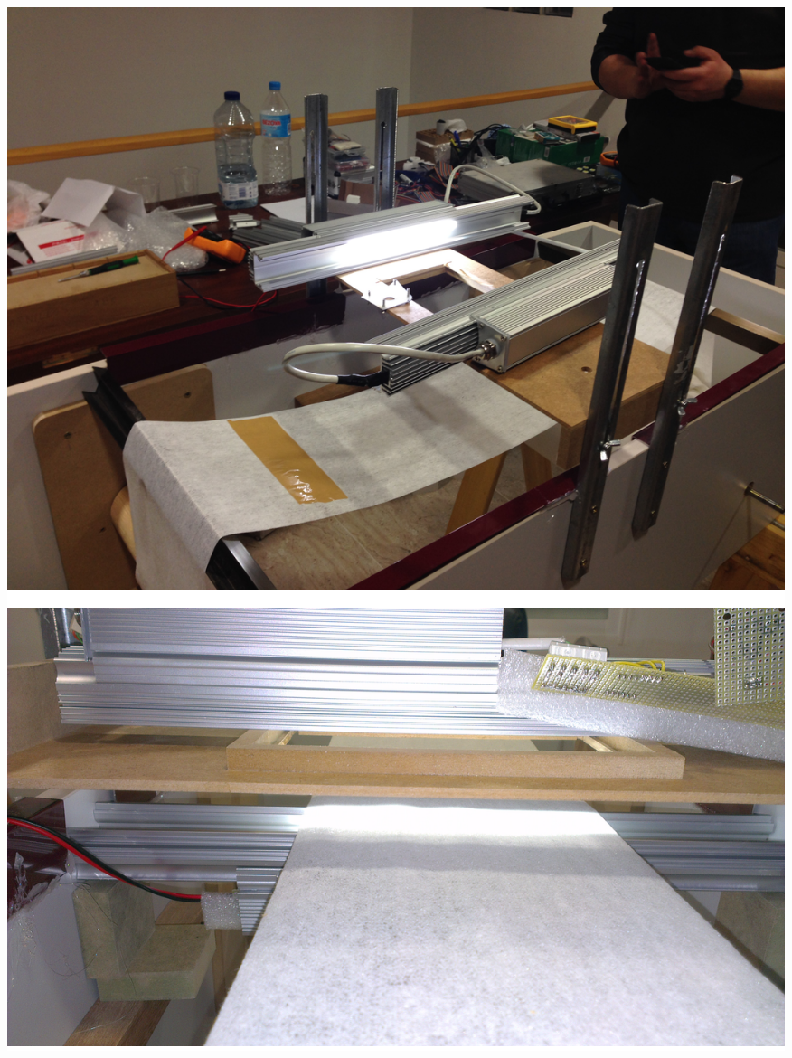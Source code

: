 ![Barras montadas - detalle de barra de LEDs](../imagenes/medicion_densidad/PROTOTIPO_3_05.JPG "Barras montadas - detalle de barra de LEDs")

![Barras montadas sobre banco de pruebas](../imagenes/medicion_densidad/PROTOTIPO_3_06.JPG "Barras montadas sobre banco de pruebas")
